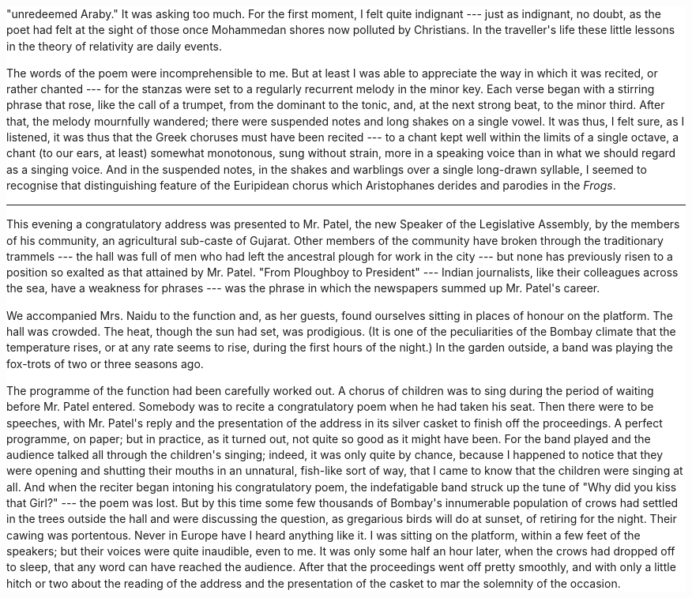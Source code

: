 "unredeemed Araby." It was asking too much. For the first moment, I felt
quite indignant --- just as indignant, no doubt, as the poet had felt at
the sight of those once Mohammedan shores now polluted by Christians. In
the traveller's life these little lessons in the theory of relativity
are daily events.

The words of the poem were incomprehensible to me. But at least I was
able to appreciate the way in which it was recited, or rather
chanted --- for the stanzas were set to a regularly recurrent melody in
the minor key. Each verse began with a stirring phrase that rose, like
the call of a trumpet, from the dominant to the tonic, and, at the next
strong beat, to the minor third. After that, the melody mournfully
wandered; there were suspended notes and long shakes on a single vowel.
It was thus, I felt sure, as I listened, it was thus that the Greek
choruses must have been recited --- to a chant kept well within the limits
of a single octave, a chant (to our ears, at least) somewhat monotonous,
sung without strain, more in a speaking voice than in what we should
regard as a singing voice. And in the suspended notes, in the shakes and
warblings over a single long-drawn syllable, I seemed to recognise that
distinguishing feature of the Euripidean chorus which Aristophanes
derides and parodies in the *Frogs*.

***

This evening a congratulatory address was presented to Mr. Patel, the
new Speaker of the Legislative Assembly, by the members of his
community, an agricultural sub-caste of Gujarat. Other members of the
community have broken through the traditionary trammels --- the hall was
full of men who had left the ancestral plough for work in the city --- but
none has previously risen to a position so exalted as that attained by
Mr. Patel. "From Ploughboy to President" --- Indian journalists, like
their colleagues across the sea, have a weakness for phrases --- was the
phrase in which the newspapers summed up Mr. Patel's career.

We accompanied Mrs. Naidu to the function and, as her guests, found
ourselves sitting in places of honour on the platform. The hall was
crowded. The heat, though the sun had set, was prodigious. (It is one of
the peculiarities of the Bombay climate that the temperature rises, or
at any rate seems to rise, during the first hours of the night.) In the
garden outside, a band was playing the fox-trots of two or three seasons
ago.

The programme of the function had been carefully worked out. A chorus of
children was to sing during the period of waiting before Mr. Patel
entered. Somebody was to recite a congratulatory poem when he had taken
his seat. Then there were to be speeches, with Mr. Patel's reply and the
presentation of the address in its silver casket to finish off the
proceedings. A perfect programme, on paper; but in practice, as it
turned out, not quite so good as it might have been. For the band played
and the audience talked all through the children's singing; indeed, it
was only quite by chance, because I happened to notice that they were
opening and shutting their mouths in an unnatural, fish-like sort of
way, that I came to know that the children were singing at all. And when
the reciter began intoning his congratulatory poem, the indefatigable
band struck up the tune of "Why did you kiss that Girl?" --- the poem was
lost. But by this time some few thousands of Bombay's innumerable
population of crows had settled in the trees outside the hall and were
discussing the question, as gregarious birds will do at sunset, of
retiring for the night. Their cawing was portentous. Never in Europe
have I heard anything like it. I was sitting on the platform, within a
few feet of the speakers; but their voices were quite inaudible, even to
me. It was only some half an hour later, when the crows had dropped off
to sleep, that any word can have reached the audience. After that the
proceedings went off pretty smoothly, and with only a little hitch or
two about the reading of the address and the presentation of the casket
to mar the solemnity of the occasion.